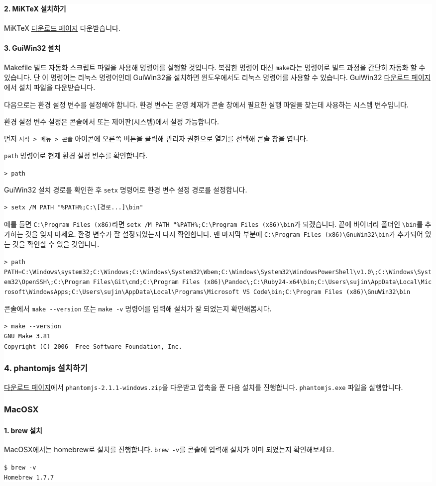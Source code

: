 #### 2. MiKTeX 설치하기
MiKTeX [다운로드 페이지](https://miktex.org/howto/install-miktex) 다운받습니다.

#### 3. GuiWin32 설치
Makefile 빌드 자동화 스크립트 파일을 사용해 명령어를 실행할 것입니다. 복잡한 명령어 대신 `make`라는 명령어로 빌드 과정을 간단히 자동화 할 수 있습니다. 단 이 명령어는 리눅스 명령어인데 GuiWin32을 설치하면 윈도우에서도 리눅스 명령어를 사용할 수 있습니다.
GuiWin32 [다운로드 페이지](https://sourceforge.net/projects/gnuwin32/)에서 설치 파일을 다운받습니다.

다음으로는 환경 설정 변수를 설정해야 합니다. 환경 변수는 운영 체재가 콘솔 창에서 필요한 실행 파일을 찾는데 사용하는 시스템 변수입니다.

환경 설정 변수 설정은 콘솔에서 또는 제어판(시스템)에서 설정 가능합니다.

먼저 `시작 > 메뉴 > 콘솔` 아이콘에 오른쪽 버튼을 클릭해 관리자 권한으로 열기를 선택해 콘솔 창을 엽니다.

`path` 명령어로 현제 환경 설정 변수를 확인합니다.

```
> path
```

GuiWin32 설치 경로를 확인한 후 `setx` 명령어로 환경 변수 설정 경로를 설정합니다.

```
> setx /M PATH "%PATH%;C:\[경로...]\bin"
```

 예를 들면 `C:\Program Files (x86)`라면 `setx /M PATH "%PATH%;C:\Program Files (x86)\bin`가 되겠습니다. 끝에 바이너리 폴더인 `\bin`를 추가하는 것을 잊지 마세요. 환경 변수가 잘 설정되었는지 다시 확인합니다. 맨 마지막 부분에 `C:\Program Files (x86)\GnuWin32\bin`가 추가되어 있는 것을 확인할 수 있을 것입니다.

```
> path
PATH=C:\Windows\system32;C:\Windows;C:\Windows\System32\Wbem;C:\Windows\System32\WindowsPowerShell\v1.0\;C:\Windows\System32\OpenSSH\;C:\Program Files\Git\cmd;C:\Program Files (x86)\Pandoc\;C:\Ruby24-x64\bin;C:\Users\sujin\AppData\Local\Microsoft\WindowsApps;C:\Users\sujin\AppData\Local\Programs\Microsoft VS Code\bin;C:\Program Files (x86)\GnuWin32\bin
```

콘솔에서 `make --version` 또는 `make -v` 명령어를 입력해 설치가 잘 되었는지 확인해봅시다.

```
> make --version
GNU Make 3.81
Copyright (C) 2006  Free Software Foundation, Inc.
```

### 4. phantomjs 설치하기
[다운로드 페이지](http://phantomjs.org/download.html)에서 `phantomjs-2.1.1-windows.zip`을 다운받고 압축을 푼 다음 설치를 진행합니다. `phantomjs.exe` 파일을 실행합니다.

### MacOSX

#### 1. brew 설치
MacOSX에서는 homebrew로 설치를 진행합니다. `brew -v`를 콘솔에 입력해 설치가 이미 되었는지 확인해보세요.

```
$ brew -v
Homebrew 1.7.7
```
